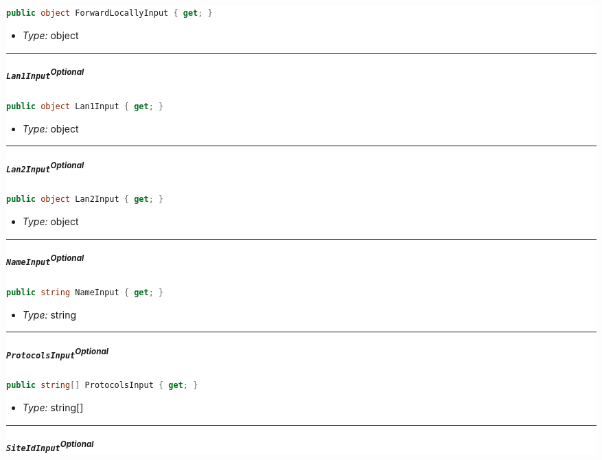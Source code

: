 ```csharp
public object ForwardLocallyInput { get; }
```

- *Type:* object

---

##### `Lan1Input`<sup>Optional</sup> <a name="Lan1Input" id="@cdktf/provider-cloudflare.magicTransitSiteAcl.MagicTransitSiteAcl.property.lan1Input"></a>

```csharp
public object Lan1Input { get; }
```

- *Type:* object

---

##### `Lan2Input`<sup>Optional</sup> <a name="Lan2Input" id="@cdktf/provider-cloudflare.magicTransitSiteAcl.MagicTransitSiteAcl.property.lan2Input"></a>

```csharp
public object Lan2Input { get; }
```

- *Type:* object

---

##### `NameInput`<sup>Optional</sup> <a name="NameInput" id="@cdktf/provider-cloudflare.magicTransitSiteAcl.MagicTransitSiteAcl.property.nameInput"></a>

```csharp
public string NameInput { get; }
```

- *Type:* string

---

##### `ProtocolsInput`<sup>Optional</sup> <a name="ProtocolsInput" id="@cdktf/provider-cloudflare.magicTransitSiteAcl.MagicTransitSiteAcl.property.protocolsInput"></a>

```csharp
public string[] ProtocolsInput { get; }
```

- *Type:* string[]

---

##### `SiteIdInput`<sup>Optional</sup> <a name="SiteIdInput" id="@cdktf/provider-cloudflare.magicTransitSiteAcl.MagicTransitSiteAcl.property.siteIdInput"></a>
